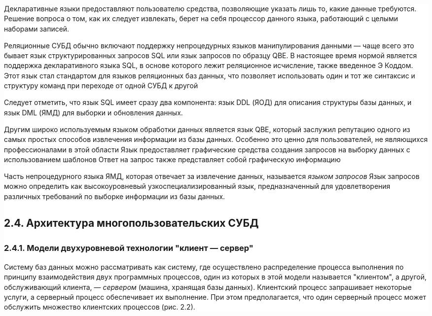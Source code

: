 Декларативные языки предоставляют пользователю средства,
позволяющие указать лишь то, какие данные требуются. Решение вопроса
о том, как их следует извлекать, берет на себя процессор данного языка,
работающий с целыми наборами записей.

Реляционные СУБД обычно включают поддержку непроцедурных
языков манипулирования данными — чаще всего это бывает язык
структурированных запросов SQL или язык запросов по образцу QBE.
В настоящее время нормой является поддержка декларативного
языка SQL, в основе которого лежит реляционное исчисление, также
введенное Э Коддом. Этот язык стал стандартом для языков реляционных
баз данных, что позволяет использовать один и тот же синтаксис и
структуру команд при переходе от одной СУБД к другой

Следует отметить, что язык SQL имеет сразу два компонента: язык
DDL (ЯОД) для описания структуры базы данных, и язык DML (ЯМД) для
выборки и обновления данных.

Другим широко используемым языком обработки данных является
язык QBE, который заслужил репутацию одного из самых простых
способов извлечения информации из базы данных. Особенно это ценно для
пользователей, не являющихся профессионалами в этой области Язык
предоставляет графические средства создания запросов на выборку данных
с использованием шаблонов Ответ на запрос также представляет собой
графическую информацию

Часть непроцедурного языка ЯМД, которая отвечает за извлечение
данных, называется _языком запросов_ Язык запросов можно определить как
высокоуровневый узкоспециализированный язык, предназначенный для
удовлетворения различных требований по выборке информации из базы
данных.  

## 2.4. Архитектура многопользовательских СУБД

### 2.4.1. Модели двухуровневой технологии "клиент — сервер"

Систему баз данных можно рассматривать как систему, где
осуществлено распределение процесса выполнения по принципу
взаимодействия двух программных процессов, один из которых в этой
модели называется "клиентом", а другой, обслуживающий клиента, —
_сервером_ (машина, хранящая базы данных). Клиентский процесс
запрашивает некоторые услуги, а серверный процесс обеспечивает их
выполнение. При этом предполагается, что один серверный процесс может
обслужить множество клиентских процессов (рис. 2.2).

